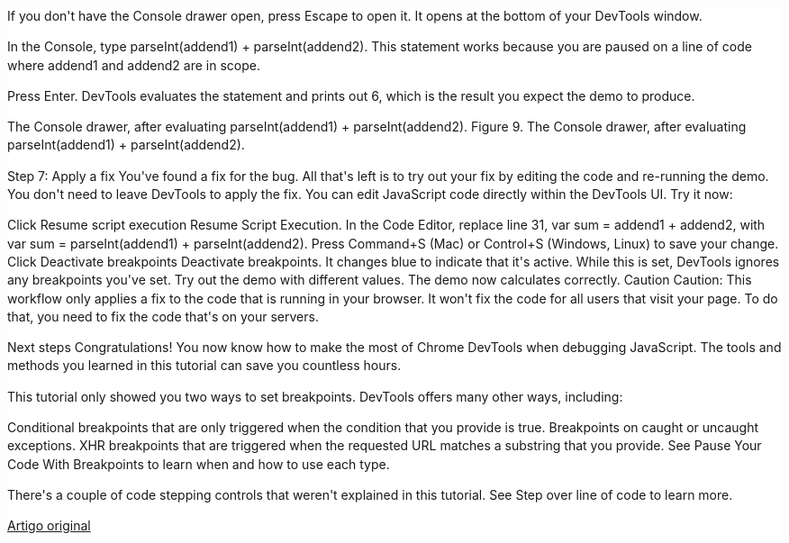 If you don't have the Console drawer open, press Escape to open it. It opens at the bottom of your DevTools window.

In the Console, type parseInt(addend1) + parseInt(addend2). This statement works because you are paused on a line of code where addend1 and addend2 are in scope.

Press Enter. DevTools evaluates the statement and prints out 6, which is the result you expect the demo to produce.

The Console drawer, after evaluating parseInt(addend1) + parseInt(addend2).
Figure 9. The Console drawer, after evaluating parseInt(addend1) + parseInt(addend2).

Step 7: Apply a fix 
You've found a fix for the bug. All that's left is to try out your fix by editing the code and re-running the demo. You don't need to leave DevTools to apply the fix. You can edit JavaScript code directly within the DevTools UI. Try it now:

Click Resume script execution Resume Script Execution.
In the Code Editor, replace line 31, var sum = addend1 + addend2, with var sum = parseInt(addend1) + parseInt(addend2).
Press Command+S (Mac) or Control+S (Windows, Linux) to save your change.
Click Deactivate breakpoints Deactivate breakpoints. It changes blue to indicate that it's active. While this is set, DevTools ignores any breakpoints you've set.
Try out the demo with different values. The demo now calculates correctly.
Caution
Caution: This workflow only applies a fix to the code that is running in your browser. It won't fix the code for all users that visit your page. To do that, you need to fix the code that's on your servers.

Next steps 
Congratulations! You now know how to make the most of Chrome DevTools when debugging JavaScript. The tools and methods you learned in this tutorial can save you countless hours.

This tutorial only showed you two ways to set breakpoints. DevTools offers many other ways, including:

Conditional breakpoints that are only triggered when the condition that you provide is true.
Breakpoints on caught or uncaught exceptions.
XHR breakpoints that are triggered when the requested URL matches a substring that you provide.
See Pause Your Code With Breakpoints to learn when and how to use each type.

There's a couple of code stepping controls that weren't explained in this tutorial. See Step over line of code to learn more.

[Artigo original]()